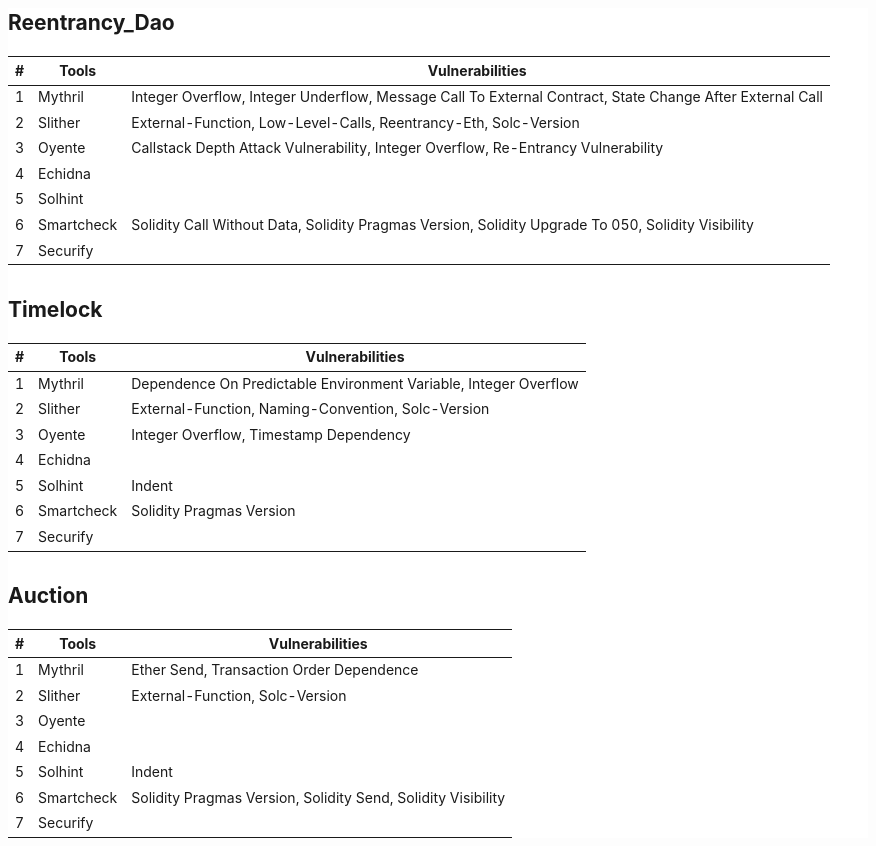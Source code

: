 ## Reentrancy_Dao

|  #  | Tools      | Vulnerabilities |
| --- | ---------- | --------------- |
|   1 | Mythril    | Integer Overflow, Integer Underflow, Message Call To External Contract, State Change After External Call |
|   2 | Slither    | External-Function, Low-Level-Calls, Reentrancy-Eth, Solc-Version |
|   3 | Oyente     | Callstack Depth Attack Vulnerability, Integer Overflow, Re-Entrancy Vulnerability |
|   4 | Echidna    |  |
|   5 | Solhint    |  |
|   6 | Smartcheck | Solidity Call Without Data, Solidity Pragmas Version, Solidity Upgrade To 050, Solidity Visibility |
|   7 | Securify   |  |

## Timelock

|  #  | Tools      | Vulnerabilities |
| --- | ---------- | --------------- |
|   1 | Mythril    | Dependence On Predictable Environment Variable, Integer Overflow |
|   2 | Slither    | External-Function, Naming-Convention, Solc-Version |
|   3 | Oyente     | Integer Overflow, Timestamp Dependency |
|   4 | Echidna    |  |
|   5 | Solhint    | Indent |
|   6 | Smartcheck | Solidity Pragmas Version |
|   7 | Securify   |  |

## Auction

|  #  | Tools      | Vulnerabilities |
| --- | ---------- | --------------- |
|   1 | Mythril    | Ether Send, Transaction Order Dependence |
|   2 | Slither    | External-Function, Solc-Version |
|   3 | Oyente     |  |
|   4 | Echidna    |  |
|   5 | Solhint    | Indent |
|   6 | Smartcheck | Solidity Pragmas Version, Solidity Send, Solidity Visibility |
|   7 | Securify   |  |
